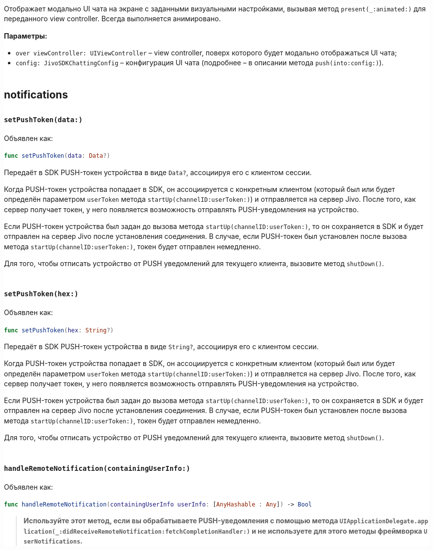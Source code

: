 Отображает модально UI чата на экране с заданными визуальными настройками, вызывая метод `present(_:animated:)` для переданного view controller. Всегда выполняется анимировано.

**Параметры:**
- `over viewController: UIViewController` – view controller, поверх которого будет модально отображаться UI чата; 
- `config: JivoSDKChattingConfig` – конфигурация UI чата (подробнее – в описании метода `push(into:config:)`).
#
## **notifications**

### `setPushToken(data:)`
Объявлен как:

```swift
func setPushToken(data: Data?)
```

Передаёт в SDK PUSH-токен устройства в видe `Data?`, ассоциируя его с клиентом сессии.

Когда PUSH-токен устройства попадает в SDK, он ассоциируется с конкретным клиентом (который был или будет определён параметром `userToken` метода `startUp(channelID:userToken:)`) и отправляется на сервер Jivo. После того, как сервер получает токен, у него появляется возможность отправлять PUSH-уведомления на устройство.

Если PUSH-токен устройства был задан до вызова метода 
`startUp(channelID:userToken:)`, то он сохраняется в SDK и будет отправлен на сервер Jivo после установления соединения. В случае, если PUSH-токен был установлен после вызова метода `startUp(channelID:userToken:)`, токен будет отправлен немедленно.

Для того, чтобы отписать устройство от PUSH уведомлений для текущего клиента, вызовите метод `shutDown()`.
#
### `setPushToken(hex:)`
Объявлен как: 

```swift
func setPushToken(hex: String?)
```

Передаёт в SDK PUSH-токен устройства в виде `String?`, ассоциируя его с клиентом сессии.

Когда PUSH-токен устройства попадает в SDK, он ассоциируется с конкретным клиентом (который был или будет определён параметром `userToken` метода `startUp(channelID:userToken:)`) и отправляется на сервер Jivo. После того, как сервер получает токен, у него появляется возможность отправлять PUSH-уведомления на устройство.

Если PUSH-токен устройства был задан до вызова метода 
`startUp(channelID:userToken:)`, то он сохраняется в SDK и будет отправлен на сервер Jivo после установления соединения. В случае, если PUSH-токен был установлен после вызова метода `startUp(channelID:userToken:)`, токен будет отправлен немедленно.

Для того, чтобы отписать устройство от PUSH уведомлений для текущего клиента, вызовите метод `shutDown()`. 
#
### `handleRemoteNotification(containingUserInfo:)`
Объявлен как:
```swift
func handleRemoteNotification(containingUserInfo userInfo: [AnyHashable : Any]) -> Bool
```
> **Используйте этот метод, если вы обрабатываете PUSH-уведомления с помощью метода `UIApplicationDelegate.application(_:didReceiveRemoteNotification:fetchCompletionHandler:)` и не используете для этого методы фреймворка `UserNotifications`.**
